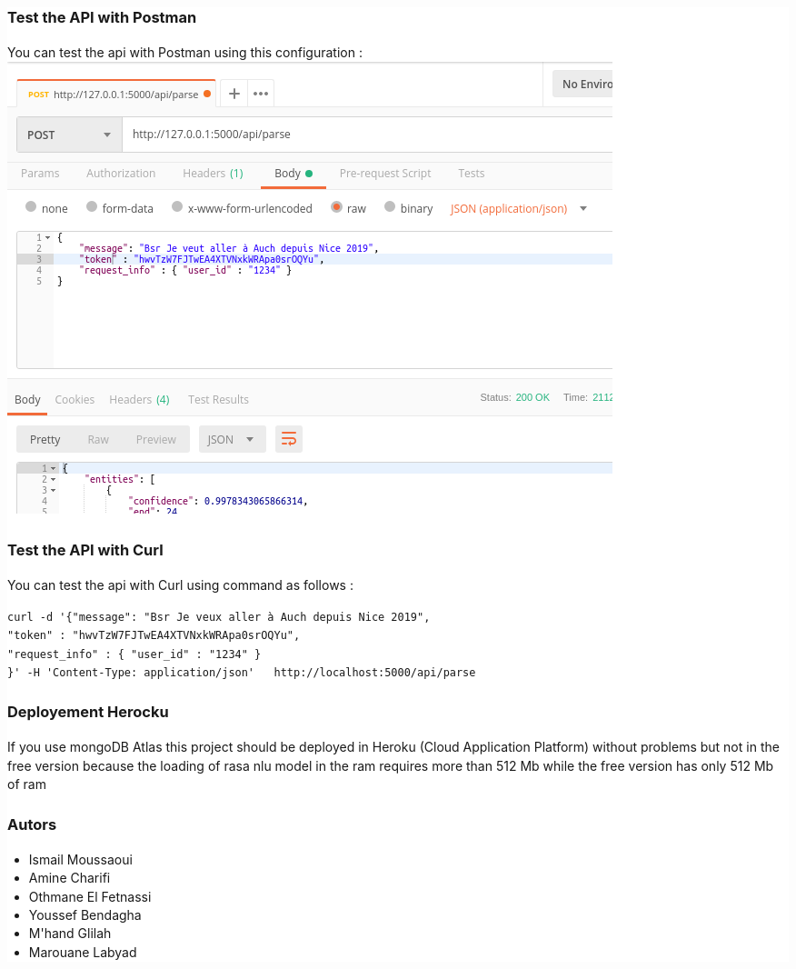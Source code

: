 ### Test the API with Postman
You can test the api with Postman using this configuration :
![postman test](img_readme/postman_req.png)
### Test the API with Curl
You can test the api with Curl using command as follows :
  ```
curl -d '{"message": "Bsr Je veux aller à Auch depuis Nice 2019",
"token" : "hwvTzW7FJTwEA4XTVNxkWRApa0srOQYu",
"request_info" : { "user_id" : "1234" }
}' -H 'Content-Type: application/json'   http://localhost:5000/api/parse
  ```
### Deployement Herocku 
If you use mongoDB Atlas this project should be deployed in Heroku (Cloud Application Platform)
without problems but not in the free version because the loading of rasa nlu model in the ram requires more than 512 Mb 
while the free version has only 512 Mb of ram

### Autors

- Ismail Moussaoui
- Amine Charifi
- Othmane El Fetnassi
- Youssef Bendagha
- M'hand Glilah
- Marouane Labyad 
